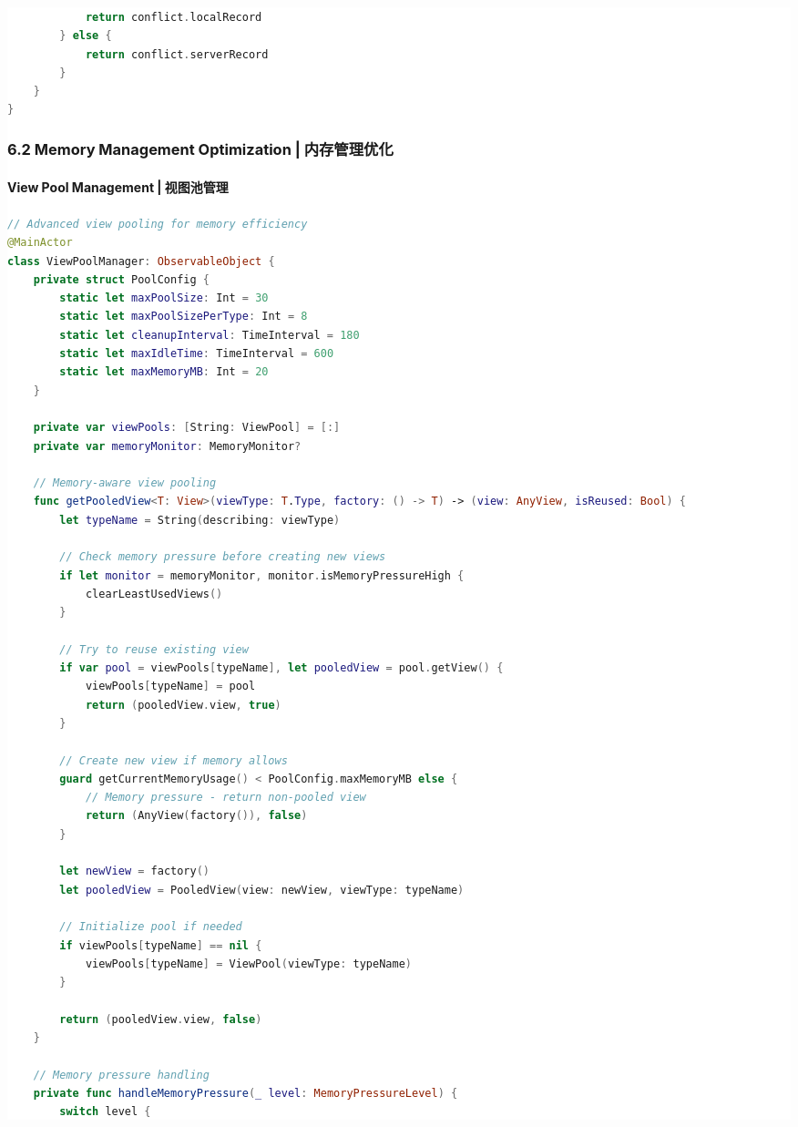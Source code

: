 ```swift
            return conflict.localRecord
        } else {
            return conflict.serverRecord
        }
    }
}
```

### 6.2 Memory Management Optimization | 内存管理优化

#### View Pool Management | 视图池管理

```swift
// Advanced view pooling for memory efficiency
@MainActor
class ViewPoolManager: ObservableObject {
    private struct PoolConfig {
        static let maxPoolSize: Int = 30
        static let maxPoolSizePerType: Int = 8
        static let cleanupInterval: TimeInterval = 180
        static let maxIdleTime: TimeInterval = 600
        static let maxMemoryMB: Int = 20
    }

    private var viewPools: [String: ViewPool] = [:]
    private var memoryMonitor: MemoryMonitor?

    // Memory-aware view pooling
    func getPooledView<T: View>(viewType: T.Type, factory: () -> T) -> (view: AnyView, isReused: Bool) {
        let typeName = String(describing: viewType)

        // Check memory pressure before creating new views
        if let monitor = memoryMonitor, monitor.isMemoryPressureHigh {
            clearLeastUsedViews()
        }

        // Try to reuse existing view
        if var pool = viewPools[typeName], let pooledView = pool.getView() {
            viewPools[typeName] = pool
            return (pooledView.view, true)
        }

        // Create new view if memory allows
        guard getCurrentMemoryUsage() < PoolConfig.maxMemoryMB else {
            // Memory pressure - return non-pooled view
            return (AnyView(factory()), false)
        }

        let newView = factory()
        let pooledView = PooledView(view: newView, viewType: typeName)

        // Initialize pool if needed
        if viewPools[typeName] == nil {
            viewPools[typeName] = ViewPool(viewType: typeName)
        }

        return (pooledView.view, false)
    }

    // Memory pressure handling
    private func handleMemoryPressure(_ level: MemoryPressureLevel) {
        switch level {
```